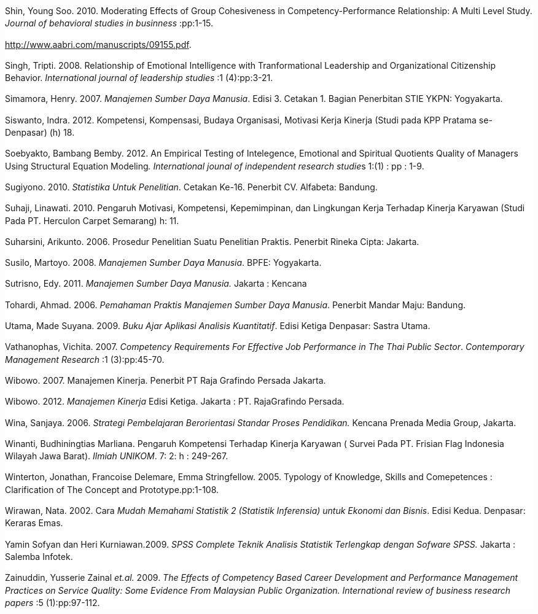 <p><span class="font3">Shin, Young Soo. 2010. Moderating Effects of Group Cohesiveness in Competency-Performance Relationship: A Multi Level Study. </span><span class="font3" style="font-style:italic;">Journal of behavioral studies in businness</span><span class="font3"> :pp:1-15.</span></p>
<p><a href="http://www.aabri.com/manuscripts/09155.pdf"><span class="font3">http://www.aabri.com/manuscripts/09155.pdf</span></a><span class="font3">.</span></p>
<p><span class="font3">Singh, Tripti. 2008. Relationship of Emotional Intelligence with Tranformational Leadership and Organizational Citizenship Behavior. </span><span class="font3" style="font-style:italic;">International journal of leadership studies</span><span class="font3"> :1 (4):pp:3-21.</span></p>
<p><span class="font3">Simamora, Henry. 2007. </span><span class="font3" style="font-style:italic;">Manajemen Sumber Daya Manusia</span><span class="font3">. Edisi 3. Cetakan 1. Bagian Penerbitan STIE YKPN: Yogyakarta.</span></p>
<p><span class="font3">Siswanto, Indra. 2012. Kompetensi, Kompensasi, Budaya Organisasi, Motivasi Kerja Kinerja (Studi pada KPP Pratama se- Denpasar) (h) 18.</span></p>
<p><span class="font3">Soebyakto, Bambang Bemby. 2012. An Empirical Testing of Intelegence, Emotional and Spiritual Quotients Quality of Managers Using Structural Equation Modeling</span><span class="font3" style="font-style:italic;">. International jounal of independent research studie</span><span class="font3">s 1:(1) : pp : 1-9.</span></p>
<p><span class="font3">Sugiyono. 2010. </span><span class="font3" style="font-style:italic;">Statistika Untuk Penelitian</span><span class="font3">. Cetakan Ke-16. Penerbit CV. Alfabeta: Bandung.</span></p>
<p><span class="font3">Suhaji, Linawati. 2010. Pengaruh Motivasi, Kompetensi, Kepemimpinan, dan Lingkungan Kerja Terhadap Kinerja Karyawan (Studi Pada PT. Herculon Carpet Semarang) h: 11.</span></p>
<p><span class="font3">Suharsini, Arikunto. 2006. Prosedur Penelitian Suatu Penelitian Praktis. Penerbit Rineka Cipta: Jakarta.</span></p>
<p><span class="font3">Susilo, Martoyo. 2008. </span><span class="font3" style="font-style:italic;">Manajemen Sumber Daya Manusia</span><span class="font3">. BPFE: Yogyakarta.</span></p>
<p><span class="font3">Sutrisno, Edy. 2011. </span><span class="font3" style="font-style:italic;">Manajemen Sumber Daya Manusia.</span><span class="font3"> Jakarta : Kencana</span></p>
<p><span class="font3">Tohardi, Ahmad. 2006. </span><span class="font3" style="font-style:italic;">Pemahaman Praktis Manajemen Sumber Daya Manusia</span><span class="font3">. Penerbit Mandar Maju: Bandung.</span></p>
<p><span class="font3">Utama, Made Suyana. 2009. </span><span class="font3" style="font-style:italic;">Buku Ajar Aplikasi Analisis Kuantitatif</span><span class="font3">. Edisi Ketiga Denpasar: Sastra Utama.</span></p>
<p><span class="font3">Vathanophas, Vichita. 2007. </span><span class="font3" style="font-style:italic;">Competency Requirements For Effective Job Performance in The Thai Public Sector</span><span class="font3">. </span><span class="font3" style="font-style:italic;">Contemporary Management Research</span><span class="font3"> :1 (3):pp:45-70.</span></p>
<p><span class="font3">Wibowo. 2007. Manajemen Kinerja. Penerbit PT Raja Grafindo Persada Jakarta.</span></p>
<p><span class="font3">Wibowo. 2012. </span><span class="font3" style="font-style:italic;">Manajemen Kinerja</span><span class="font3"> Edisi Ketiga. Jakarta : PT. RajaGrafindo Persada.</span></p>
<p><span class="font3">Wina, Sanjaya. 2006. </span><span class="font3" style="font-style:italic;">Strategi Pembelajaran Berorientasi Standar Proses Pendidikan.</span><span class="font3"> Kencana Prenada Media Group, Jakarta.</span></p>
<p><span class="font3">Winanti, Budhiningtias Marliana. Pengaruh Kompetensi Terhadap Kinerja Karyawan ( Survei Pada PT. Frisian Flag Indonesia Wilayah Jawa Barat). </span><span class="font3" style="font-style:italic;">Ilmiah UNIKOM</span><span class="font3">. 7: 2: h : 249-267.</span></p>
<p><span class="font3">Winterton, Jonathan, Francoise Delemare, Emma Stringfellow. 2005. Typology of Knowledge, Skills and Comepetences : Clarification of The Concept and Prototype.pp:1-108.</span></p>
<p><span class="font3">Wirawan, Nata. 2002. Cara </span><span class="font3" style="font-style:italic;">Mudah Memahami Statistik 2 (Statistik Inferensia) untuk Ekonomi dan Bisnis</span><span class="font3">. Edisi Kedua. Denpasar: Keraras Emas.</span></p>
<p><span class="font3">Yamin Sofyan dan Heri Kurniawan.2009. </span><span class="font3" style="font-style:italic;">SPSS Complete Teknik Analisis Statistik Terlengkap dengan Sofware SPSS.</span><span class="font3"> Jakarta : Salemba Infotek.</span></p>
<p><span class="font3">Zainuddin, Yusserie Zainal </span><span class="font3" style="font-style:italic;">et.al.</span><span class="font3"> 2009. </span><span class="font3" style="font-style:italic;">The Effects of Competency Based Career Development and Performance Management Practices on Service Quality: Some Evidence From Malaysian Public Organization. International review of business research papers</span><span class="font3"> :5 (1):pp:97-112.</span></p>